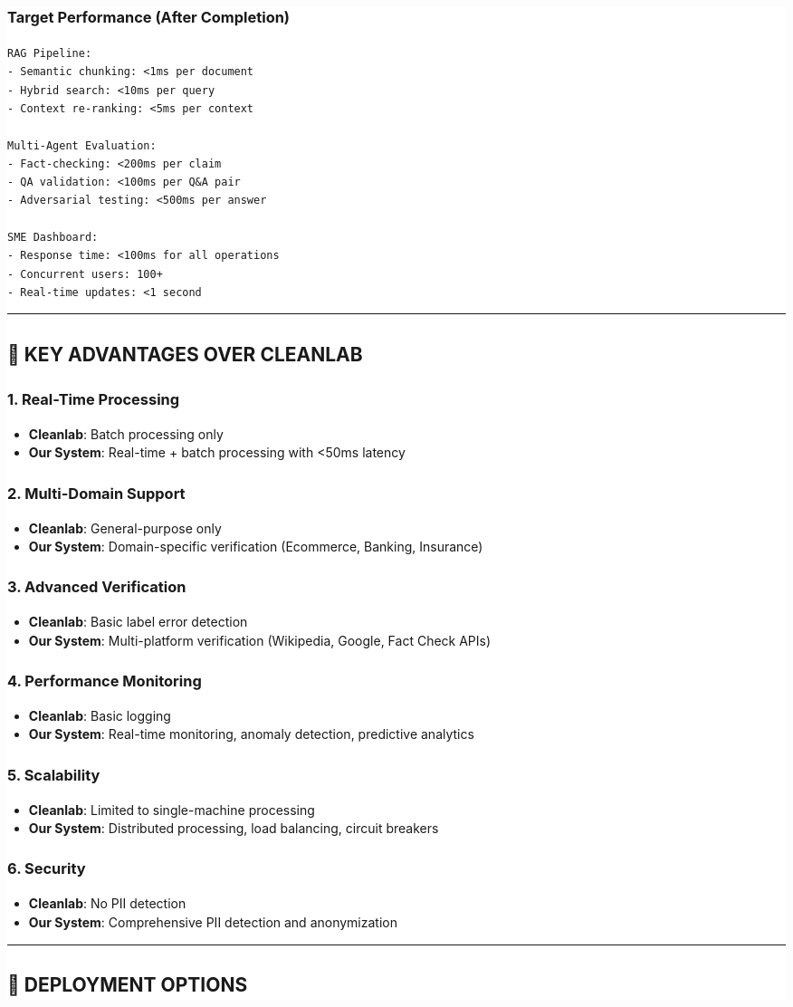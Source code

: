 ### **Target Performance (After Completion)**
```
RAG Pipeline:
- Semantic chunking: <1ms per document
- Hybrid search: <10ms per query
- Context re-ranking: <5ms per context

Multi-Agent Evaluation:
- Fact-checking: <200ms per claim
- QA validation: <100ms per Q&A pair
- Adversarial testing: <500ms per answer

SME Dashboard:
- Response time: <100ms for all operations
- Concurrent users: 100+
- Real-time updates: <1 second
```

---

## 🎯 **KEY ADVANTAGES OVER CLEANLAB**

### **1. Real-Time Processing**
- **Cleanlab**: Batch processing only
- **Our System**: Real-time + batch processing with <50ms latency

### **2. Multi-Domain Support**
- **Cleanlab**: General-purpose only
- **Our System**: Domain-specific verification (Ecommerce, Banking, Insurance)

### **3. Advanced Verification**
- **Cleanlab**: Basic label error detection
- **Our System**: Multi-platform verification (Wikipedia, Google, Fact Check APIs)

### **4. Performance Monitoring**
- **Cleanlab**: Basic logging
- **Our System**: Real-time monitoring, anomaly detection, predictive analytics

### **5. Scalability**
- **Cleanlab**: Limited to single-machine processing
- **Our System**: Distributed processing, load balancing, circuit breakers

### **6. Security**
- **Cleanlab**: No PII detection
- **Our System**: Comprehensive PII detection and anonymization

---

## 🔧 **DEPLOYMENT OPTIONS**
